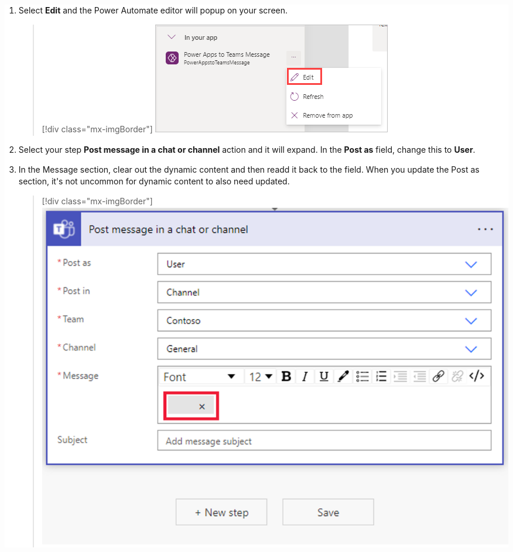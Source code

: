 1. Select **Edit** and the Power Automate editor will popup on your screen.

   > [!div class="mx-imgBorder"]
   > [![Screenshot of the ellipsis popup with Edit highlighted](../media/edit-flow-29.png)](../media/edit-flow-29.png#lightbox)

1. Select your step **Post message in a chat or channel** action and it will expand. In the **Post as** field, change this to **User**.

1. In the Message section, clear out the dynamic content and then readd it back to the field. When you update the Post as section, it's not uncommon for dynamic content to also need updated.

   > [!div class="mx-imgBorder"]
   > [![Screenshot of the corrupted Dynamic Content for Message.](../media/corrupt-32.png)](../media/corrupt-32.png#lightbox)
